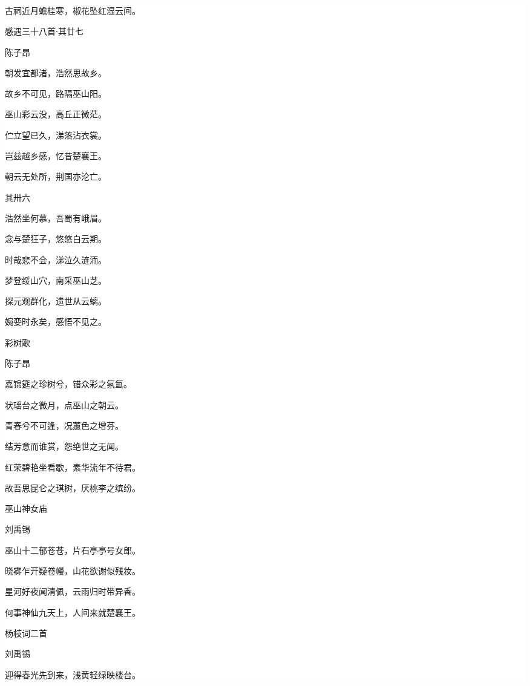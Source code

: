 古祠近月蟾桂寒，椒花坠红湿云间。

感遇三十八首·其廿七

陈子昂

朝发宜都渚，浩然思故乡。

故乡不可见，路隔巫山阳。

巫山彩云没，高丘正微茫。

伫立望已久，涕落沾衣裳。

岂兹越乡感，忆昔楚襄王。

朝云无处所，荆国亦沦亡。

其卅六

浩然坐何慕，吾蜀有峨眉。

念与楚狂子，悠悠白云期。

时哉悲不会，涕泣久涟洏。

梦登绥山穴，南采巫山芝。

探元观群化，遗世从云螭。

婉娈时永矣，感悟不见之。

彩树歌

陈子昂

嘉锦筵之珍树兮，错众彩之氛氲。

状瑶台之微月，点巫山之朝云。

青春兮不可逢，况蕙色之增芬。

结芳意而谁赏，怨绝世之无闻。

红荣碧艳坐看歇，素华流年不待君。

故吾思昆仑之琪树，厌桃李之缤纷。

巫山神女庙

刘禹锡

巫山十二郁苍苍，片石亭亭号女郎。

晓雾乍开疑卷幔，山花欲谢似残妆。

星河好夜闻清佩，云雨归时带异香。

何事神仙九天上，人间来就楚襄王。

杨枝词二首

刘禹锡

迎得春光先到来，浅黄轻绿映楼台。

